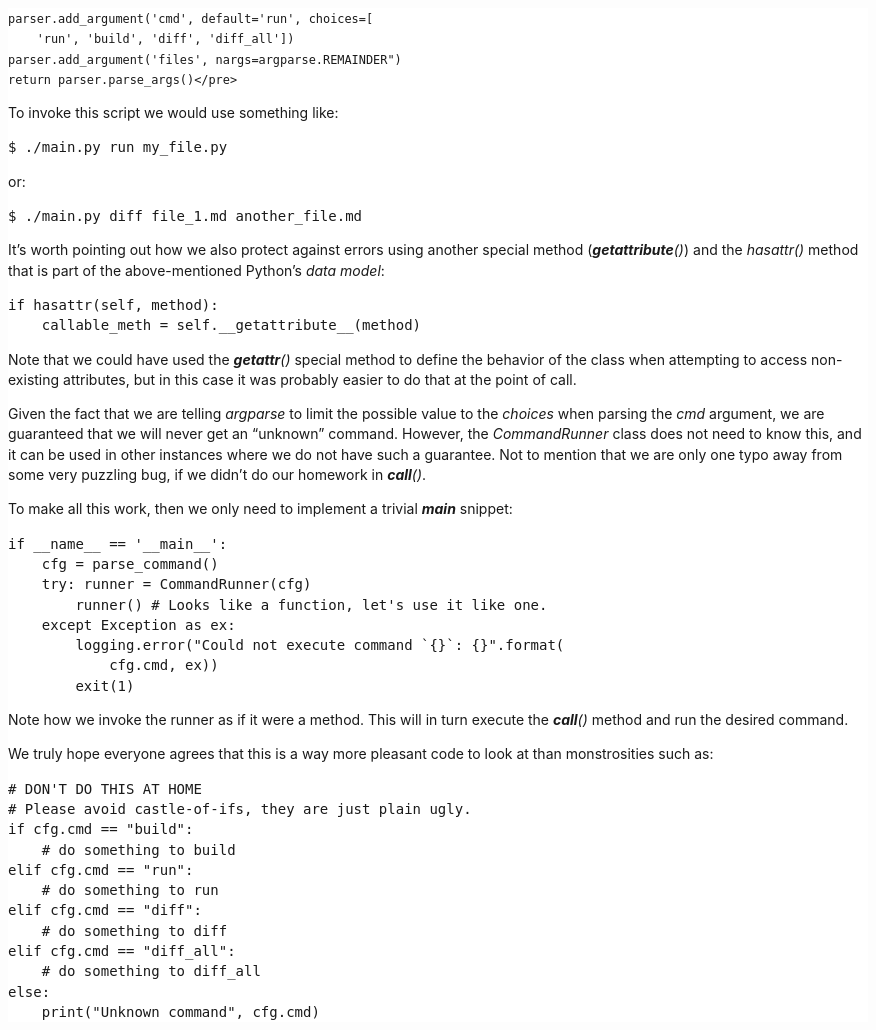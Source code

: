     parser.add_argument('cmd', default='run', choices=[  
        'run', 'build', 'diff', 'diff_all'])  
    parser.add_argument('files', nargs=argparse.REMAINDER")  
    return parser.parse_args()</pre>

To invoke this script we would use something like:

<pre name="f46b" id="f46b" class="graf graf--pre graf-after--p">$ ./main.py run my_file.py</pre>

or:

<pre name="42f0" id="42f0" class="graf graf--pre graf-after--p">$ ./main.py diff file_1.md another_file.md</pre>

It’s worth pointing out how we also protect against errors using another special method (___getattribute__()_) and the _hasattr()_ method that is part of the above-mentioned Python’s _data model_:

<pre name="cf1c" id="cf1c" class="graf graf--pre graf-after--p">if hasattr(self, method):  
    callable_meth = self.__getattribute__(method)</pre>

Note that we could have used the ___getattr__()_ special method to define the behavior of the class when attempting to access non-existing attributes, but in this case it was probably easier to do that at the point of call.

Given the fact that we are telling _argparse_ to limit the possible value to the _choices_ when parsing the _cmd_ argument, we are guaranteed that we will never get an “unknown” command. However, the _CommandRunner_ class does not need to know this, and it can be used in other instances where we do not have such a guarantee. Not to mention that we are only one typo away from some very puzzling bug, if we didn’t do our homework in ___call__()_.

To make all this work, then we only need to implement a trivial ___main___ snippet:

<pre name="6baf" id="6baf" class="graf graf--pre graf-after--p">if __name__ == '__main__':   
    cfg = parse_command()   
    try: runner = CommandRunner(cfg)   
        runner() # Looks like a function, let's use it like one.   
    except Exception as ex:   
        logging.error("Could not execute command `{}`: {}".format(  
            cfg.cmd, ex))   
        exit(1)</pre>

Note how we invoke the runner as if it were a method. This will in turn execute the ___call__()_ method and run the desired command.

We truly hope everyone agrees that this is a way more pleasant code to look at than monstrosities such as:

<pre name="f4ab" id="f4ab" class="graf graf--pre graf-after--p"># DON'T DO THIS AT HOME  
# Please avoid castle-of-ifs, they are just plain ugly.  
if cfg.cmd == "build":  
    # do something to build  
elif cfg.cmd == "run":  
    # do something to run  
elif cfg.cmd == "diff":  
    # do something to diff  
elif cfg.cmd == "diff_all":  
    # do something to diff_all  
else:  
    print("Unknown command", cfg.cmd)</pre>
